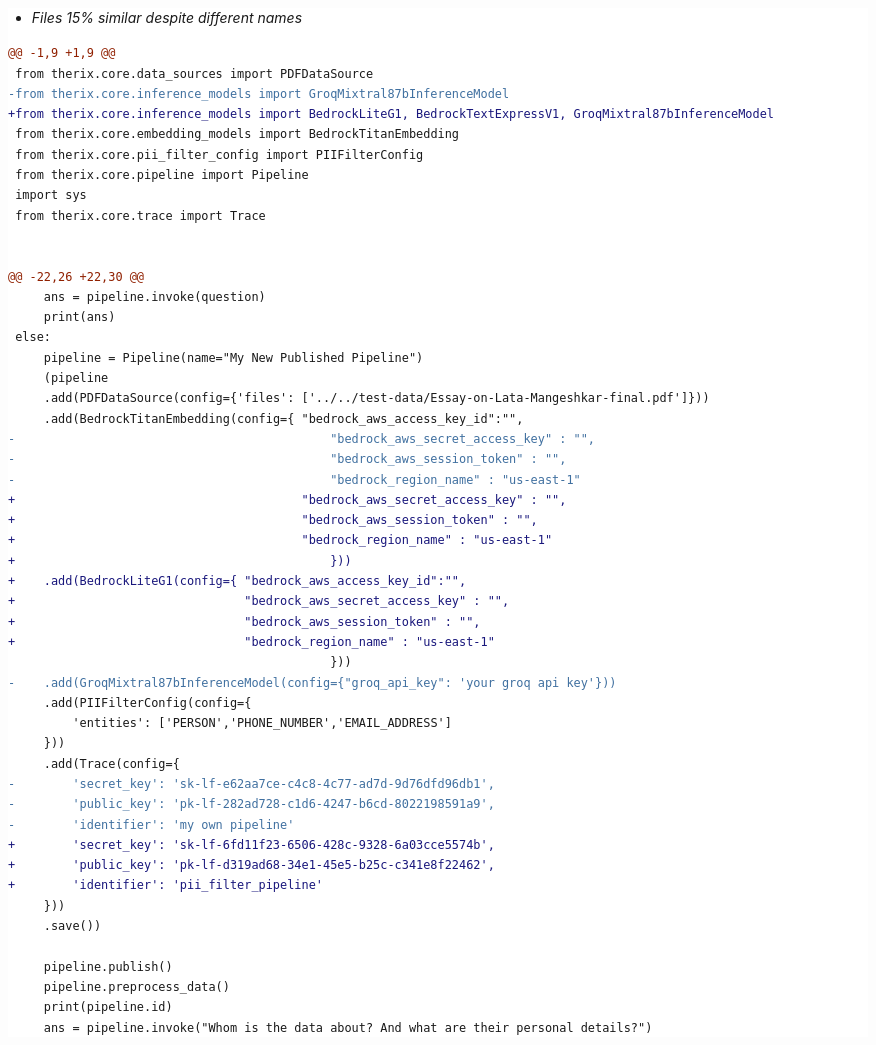  * *Files 15% similar despite different names*

```diff
@@ -1,9 +1,9 @@
 from therix.core.data_sources import PDFDataSource
-from therix.core.inference_models import GroqMixtral87bInferenceModel
+from therix.core.inference_models import BedrockLiteG1, BedrockTextExpressV1, GroqMixtral87bInferenceModel
 from therix.core.embedding_models import BedrockTitanEmbedding
 from therix.core.pii_filter_config import PIIFilterConfig
 from therix.core.pipeline import Pipeline
 import sys
 from therix.core.trace import Trace
 
 
@@ -22,26 +22,30 @@
     ans = pipeline.invoke(question)
     print(ans)
 else:
     pipeline = Pipeline(name="My New Published Pipeline")
     (pipeline
     .add(PDFDataSource(config={'files': ['../../test-data/Essay-on-Lata-Mangeshkar-final.pdf']}))
     .add(BedrockTitanEmbedding(config={ "bedrock_aws_access_key_id":"",
-                                            "bedrock_aws_secret_access_key" : "",
-                                            "bedrock_aws_session_token" : "",
-                                            "bedrock_region_name" : "us-east-1"
+                                        "bedrock_aws_secret_access_key" : "",
+                                        "bedrock_aws_session_token" : "",
+                                        "bedrock_region_name" : "us-east-1"
+                                            }))
+    .add(BedrockLiteG1(config={ "bedrock_aws_access_key_id":"",
+                                "bedrock_aws_secret_access_key" : "",
+                                "bedrock_aws_session_token" : "",
+                                "bedrock_region_name" : "us-east-1"
                                             }))
-    .add(GroqMixtral87bInferenceModel(config={"groq_api_key": 'your groq api key'}))
     .add(PIIFilterConfig(config={
         'entities': ['PERSON','PHONE_NUMBER','EMAIL_ADDRESS']
     }))
     .add(Trace(config={
-        'secret_key': 'sk-lf-e62aa7ce-c4c8-4c77-ad7d-9d76dfd96db1',
-        'public_key': 'pk-lf-282ad728-c1d6-4247-b6cd-8022198591a9',
-        'identifier': 'my own pipeline'
+        'secret_key': 'sk-lf-6fd11f23-6506-428c-9328-6a03cce5574b',
+        'public_key': 'pk-lf-d319ad68-34e1-45e5-b25c-c341e8f22462',
+        'identifier': 'pii_filter_pipeline'
     }))
     .save())
 
     pipeline.publish()
     pipeline.preprocess_data()
     print(pipeline.id)
     ans = pipeline.invoke("Whom is the data about? And what are their personal details?")
```
